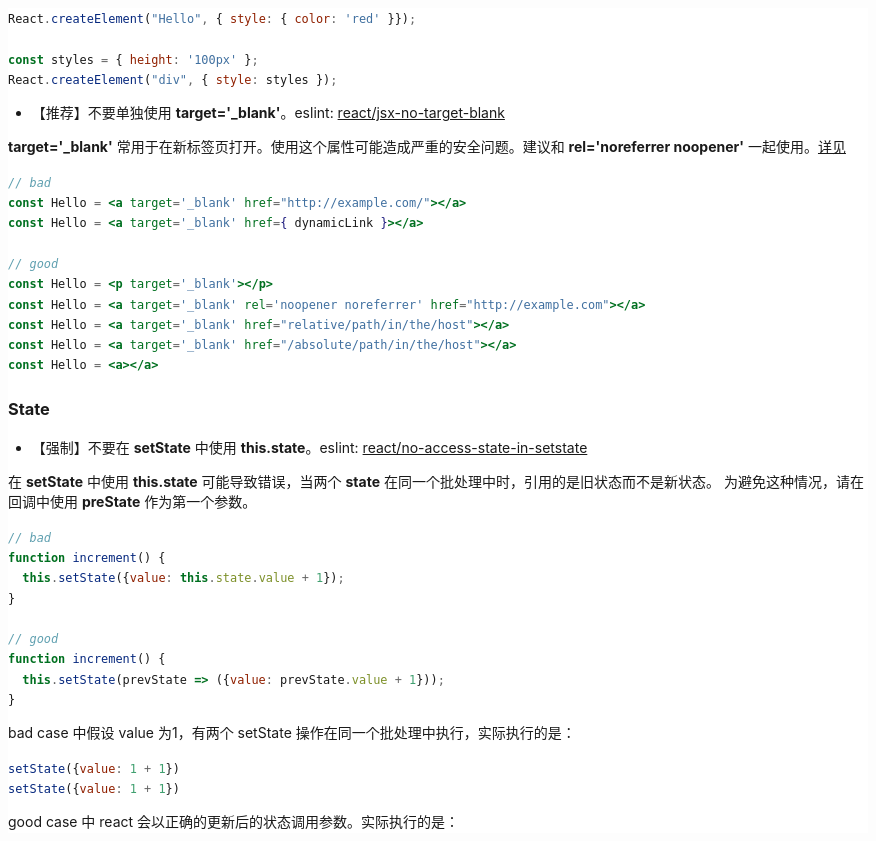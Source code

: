 ```jsx
React.createElement("Hello", { style: { color: 'red' }});

const styles = { height: '100px' };
React.createElement("div", { style: styles });
```

- 【推荐】不要单独使用 <Strong>target='_blank'</Strong>。eslint: [react/jsx-no-target-blank](https://github.com/yannickcr/eslint-plugin-react/blob/master/docs/rules/jsx-no-target-blank.md?file=jsx-no-target-blank.md)

<Strong>target='_blank'</Strong> 常用于在新标签页打开。使用这个属性可能造成严重的安全问题。建议和 <Strong>rel='noreferrer noopener'</Strong> 一起使用。[详见](https://mathiasbynens.github.io/rel-noopener/)

```jsx
// bad
const Hello = <a target='_blank' href="http://example.com/"></a>
const Hello = <a target='_blank' href={ dynamicLink }></a>

// good
const Hello = <p target='_blank'></p>
const Hello = <a target='_blank' rel='noopener noreferrer' href="http://example.com"></a>
const Hello = <a target='_blank' href="relative/path/in/the/host"></a>
const Hello = <a target='_blank' href="/absolute/path/in/the/host"></a>
const Hello = <a></a>
```

### State

- 【强制】不要在 <Strong>setState</Strong> 中使用 <Strong>this.state</Strong>。eslint: [react/no-access-state-in-setstate](https://github.com/yannickcr/eslint-plugin-react/blob/master/docs/rules/no-access-state-in-setstate.md?file=no-access-state-in-setstate.md)

在 <Strong>setState</Strong> 中使用 <Strong>this.state</Strong> 可能导致错误，当两个 <Strong>state</Strong> 在同一个批处理中时，引用的是旧状态而不是新状态。 为避免这种情况，请在回调中使用 <Strong>preState</Strong> 作为第一个参数。

```jsx
// bad
function increment() {
  this.setState({value: this.state.value + 1});
}

// good
function increment() {
  this.setState(prevState => ({value: prevState.value + 1}));
}
```

bad case 中假设 value 为1，有两个 setState 操作在同一个批处理中执行，实际执行的是：

```jsx
setState({value: 1 + 1})
setState({value: 1 + 1})
```

good case 中 react 会以正确的更新后的状态调用参数。实际执行的是：

